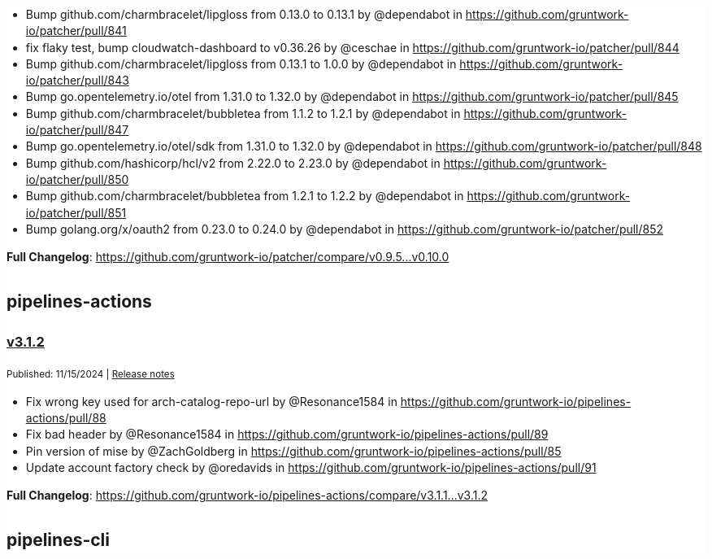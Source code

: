 * Bump github.com/charmbracelet/lipgloss from 0.13.0 to 0.13.1 by @dependabot in https://github.com/gruntwork-io/patcher/pull/841
* fix flaky test, bump cloudwatch-dashboard to v0.36.26 by @ceschae in https://github.com/gruntwork-io/patcher/pull/844
* Bump github.com/charmbracelet/lipgloss from 0.13.1 to 1.0.0 by @dependabot in https://github.com/gruntwork-io/patcher/pull/843
* Bump go.opentelemetry.io/otel from 1.31.0 to 1.32.0 by @dependabot in https://github.com/gruntwork-io/patcher/pull/845
* Bump github.com/charmbracelet/bubbletea from 1.1.2 to 1.2.1 by @dependabot in https://github.com/gruntwork-io/patcher/pull/847
* Bump go.opentelemetry.io/otel/sdk from 1.31.0 to 1.32.0 by @dependabot in https://github.com/gruntwork-io/patcher/pull/848
* Bump github.com/hashicorp/hcl/v2 from 2.22.0 to 2.23.0 by @dependabot in https://github.com/gruntwork-io/patcher/pull/850
* Bump github.com/charmbracelet/bubbletea from 1.2.1 to 1.2.2 by @dependabot in https://github.com/gruntwork-io/patcher/pull/851
* Bump golang.org/x/oauth2 from 0.23.0 to 0.24.0 by @dependabot in https://github.com/gruntwork-io/patcher/pull/852


**Full Changelog**: https://github.com/gruntwork-io/patcher/compare/v0.9.5...v0.10.0

</div>



## pipelines-actions


### [v3.1.2](https://github.com/gruntwork-io/pipelines-actions/releases/tag/v3.1.2)

<p style={{marginTop: "-20px", marginBottom: "10px"}}>
  <small>Published: 11/15/2024 | <a href="https://github.com/gruntwork-io/pipelines-actions/releases/tag/v3.1.2">Release notes</a></small>
</p>

<div style={{"overflow":"hidden","textOverflow":"ellipsis","display":"-webkit-box","WebkitLineClamp":10,"lineClamp":10,"WebkitBoxOrient":"vertical"}}>

  * Fix wrong key used for arch-catalog-repo-url by @Resonance1584 in https://github.com/gruntwork-io/pipelines-actions/pull/88
* Fix bad header by @Resonance1584 in https://github.com/gruntwork-io/pipelines-actions/pull/89
* Pin version of mise by @ZachGoldberg in https://github.com/gruntwork-io/pipelines-actions/pull/85
* Update account factory check by @oredavids in https://github.com/gruntwork-io/pipelines-actions/pull/91


**Full Changelog**: https://github.com/gruntwork-io/pipelines-actions/compare/v3.1.1...v3.1.2

</div>



## pipelines-cli
